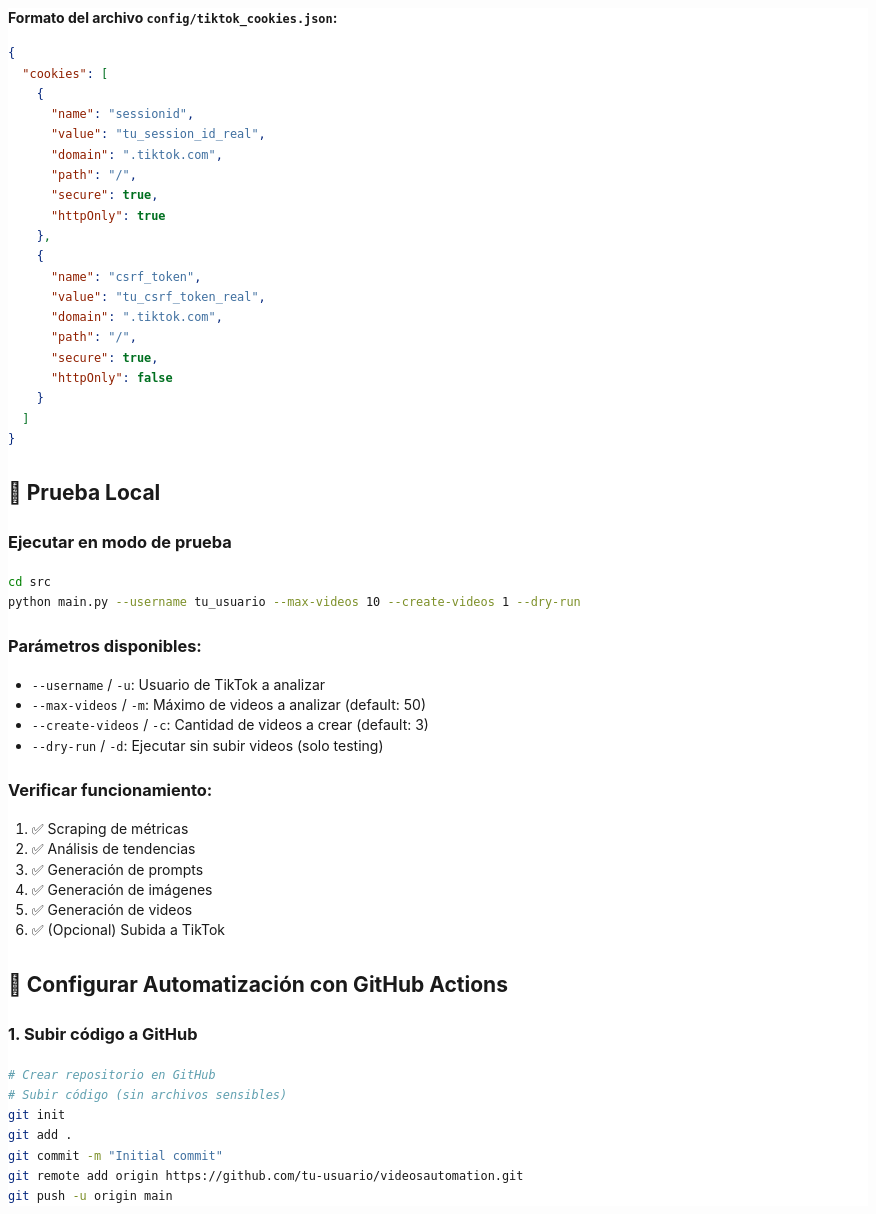 **Formato del archivo `config/tiktok_cookies.json`:**
```json
{
  "cookies": [
    {
      "name": "sessionid",
      "value": "tu_session_id_real",
      "domain": ".tiktok.com",
      "path": "/",
      "secure": true,
      "httpOnly": true
    },
    {
      "name": "csrf_token", 
      "value": "tu_csrf_token_real",
      "domain": ".tiktok.com",
      "path": "/",
      "secure": true,
      "httpOnly": false
    }
  ]
}
```

## 🧪 Prueba Local

### Ejecutar en modo de prueba
```bash
cd src
python main.py --username tu_usuario --max-videos 10 --create-videos 1 --dry-run
```

### Parámetros disponibles:
- `--username` / `-u`: Usuario de TikTok a analizar
- `--max-videos` / `-m`: Máximo de videos a analizar (default: 50)
- `--create-videos` / `-c`: Cantidad de videos a crear (default: 3)
- `--dry-run` / `-d`: Ejecutar sin subir videos (solo testing)

### Verificar funcionamiento:
1. ✅ Scraping de métricas
2. ✅ Análisis de tendencias  
3. ✅ Generación de prompts
4. ✅ Generación de imágenes
5. ✅ Generación de videos
6. ✅ (Opcional) Subida a TikTok

## 🤖 Configurar Automatización con GitHub Actions

### 1. Subir código a GitHub
```bash
# Crear repositorio en GitHub
# Subir código (sin archivos sensibles)
git init
git add .
git commit -m "Initial commit"
git remote add origin https://github.com/tu-usuario/videosautomation.git
git push -u origin main
```

